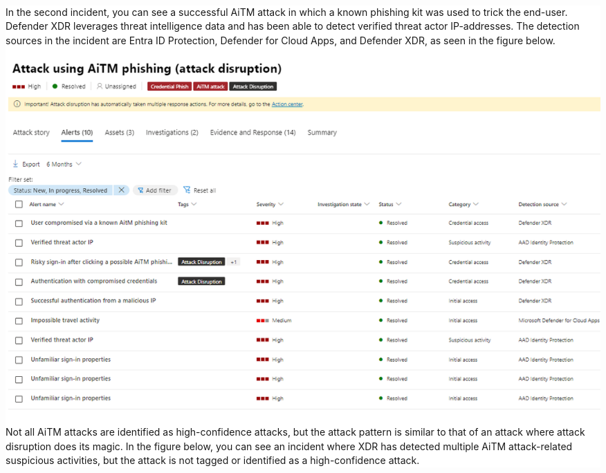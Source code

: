 In the second incident, you can see a successful AiTM attack in which a known phishing kit was used to trick the end-user. Defender XDR leverages threat intelligence data and has been able to detect verified threat actor IP-addresses. The detection sources in the incident are Entra ID Protection, Defender for Cloud Apps, and Defender XDR, as seen in the figure below.

<a href="https://raw.githubusercontent.com/Cloud-Architekt/AzureAD-Attack-Defense/Chapter7-AiTM/media/aitm-attack/AttackDisruption-6.png" target="_blank"><img src="./media/aitm-attack/AttackDisruption-6.png" width="950" /></a>


Not all AiTM attacks are identified as high-confidence attacks, but the attack pattern is similar to that of an attack where attack disruption does its magic. In the figure below, you can see an incident where XDR has detected multiple AiTM attack-related suspicious activities, but the attack is not tagged or identified as a high-confidence attack.
